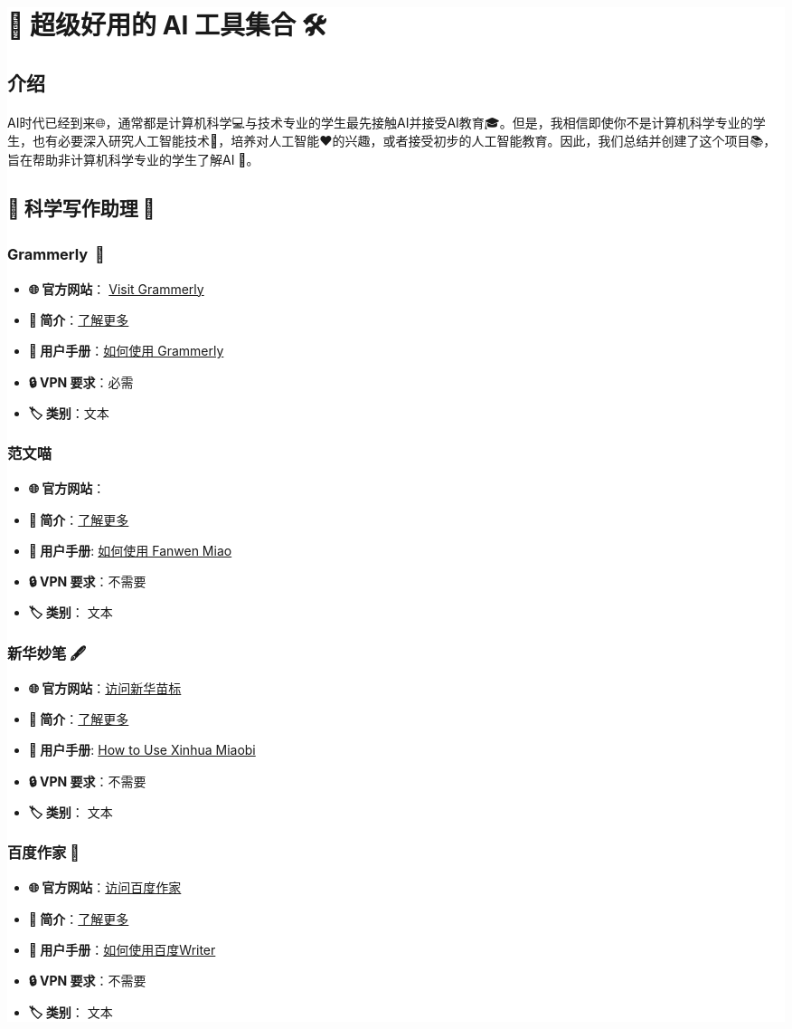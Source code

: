 # 🚀 超级好用的 AI 工具集合 🛠️

## 介绍

AI时代已经到来🌐，通常都是计算机科学💻与技术专业的学生最先接触AI并接受AI教育🎓。但是，我相信即使你不是计算机科学专业的学生，也有必要深入研究人工智能技术🧠，培养对人工智能❤️的兴趣，或者接受初步的人工智能教育。因此，我们总结并创建了这个项目📚，旨在帮助非计算机科学专业的学生了解AI 🤖。

## 📝 科学写作助理 📝

### Grammerly  📝

*   **🌐 官方网站**： [Visit Grammerly](https://www.grammarly.com/)

*   **🧐 简介**：[了解更多](https://ai-bot.cn/sites/199.html)

*   **📖 用户手册**：[如何使用 Grammerly](https://zhuanlan.zhihu.com/p/578882607)

*   **🔒 VPN 要求**：必需

*   **🏷️ 类别**：文本

### 范文喵

*   **🌐 官方网站**：

*   **🧐 简介**：[了解更多](https://www.aihub.cn/tools/writing/ailunwen/)

*   **📖 用户手册**: [如何使用 Fanwen Miao](https://www.aihub.cn/tools/writing/ailunwen/)

*   **🔒 VPN 要求**：不需要

*   **🏷️ 类别**： 文本

### 新华妙笔 🖋️

*   **🌐 官方网站**：[访问新华苗标](https://miaobi.xinhuaskl.com/?channel=shuzhi)

*   **🧐 简介**：[了解更多](https://m.huanqiu.com/article/4Dq9Oo7EoZY)

*   **📖 用户手册**: [How to Use Xinhua Miaobi](https://www.zhihu.com/zvideo/1716432042689159168)

*   **🔒 VPN 要求**：不需要

*   **🏷️ 类别**： 文本

### 百度作家 📝

*   **🌐 官方网站**：[访问百度作家](https://zuojia.baidu.com/)

*   **🧐 简介**：[了解更多](https://baijiahao.baidu.com/s?id=1794483954294393412)

*   **📖 用户手册**：[如何使用百度Writer](https://baijiahao.baidu.com/s?id=1794857484478463637)

*   **🔒 VPN 要求**：不需要

*   **🏷️ 类别**： 文本
